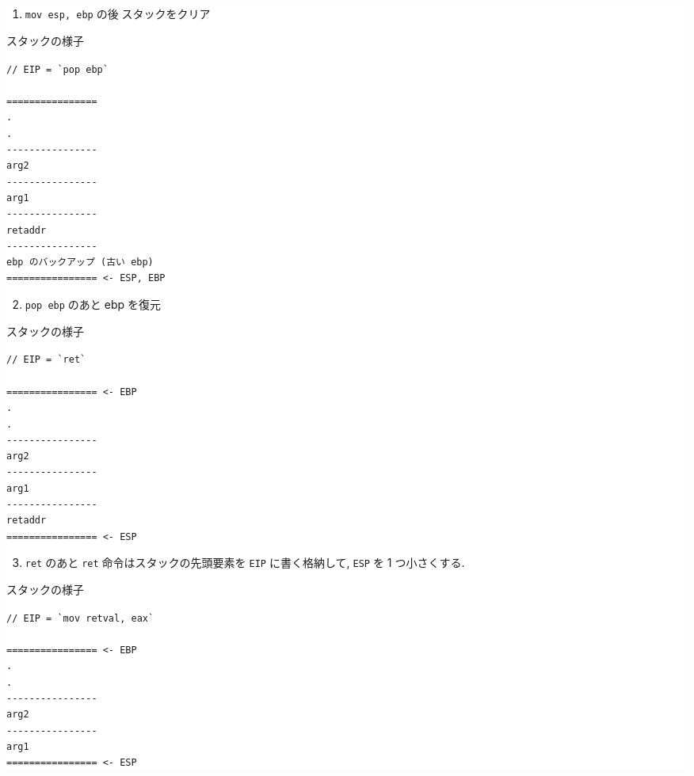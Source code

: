 1. `mov esp, ebp` の後
スタックをクリア

スタックの様子
```
// EIP = `pop ebp`

================
.
.
----------------
arg2
----------------
arg1
----------------
retaddr
----------------
ebp のバックアップ (古い ebp)
================ <- ESP, EBP
```

2. `pop ebp` のあと
ebp を復元

スタックの様子
```
// EIP = `ret`

================ <- EBP
.
.
----------------
arg2
----------------
arg1
----------------
retaddr
================ <- ESP
```

3. `ret` のあと
`ret` 命令はスタックの先頭要素を `EIP` に書く格納して, `ESP` を 1 つ小さくする.

スタックの様子
```
// EIP = `mov retval, eax`

================ <- EBP
.
.
----------------
arg2
----------------
arg1
================ <- ESP
```
